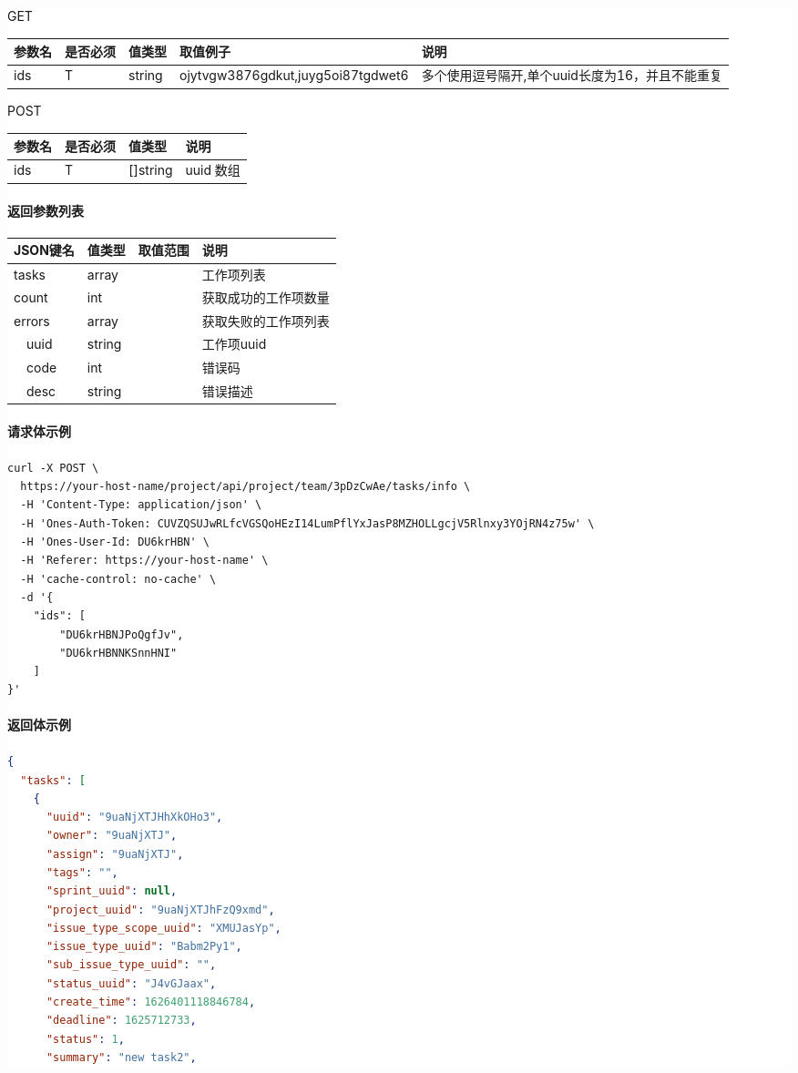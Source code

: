 GET

| 参数名 | 是否必须 | 值类型 | 取值例子                          | 说明                                            |
| :----- | :------- | :----- | :-------------------------------- | :---------------------------------------------- |
| ids    | T        | string | ojytvgw3876gdkut,juyg5oi87tgdwet6 | 多个使用逗号隔开,单个uuid长度为16，并且不能重复 |

POST

| 参数名 | 是否必须 | 值类型   | 说明      |
| :----- | :------- | :------- | :-------- |
| ids    | T        | []string | uuid 数组 |



#### 返回参数列表

| JSON键名   | 值类型 | 取值范围 | 说明                                          |
| :--------- | :----- | :------- | :-------------------------------------------- |
| tasks      | array  |          | 工作项列表 |
| count      | int    |          | 获取成功的工作项数量                            |
| errors     | array  |          | 获取失败的工作项列表                            |
| &emsp;uuid | string |          | 工作项uuid                                      |
| &emsp;code | int    |          | 错误码                                        |
| &emsp;desc | string |          | 错误描述                                      |

#### 请求体示例

```curl
curl -X POST \
  https://your-host-name/project/api/project/team/3pDzCwAe/tasks/info \
  -H 'Content-Type: application/json' \
  -H 'Ones-Auth-Token: CUVZQSUJwRLfcVGSQoHEzI14LumPflYxJasP8MZHOLLgcjV5Rlnxy3YOjRN4z75w' \
  -H 'Ones-User-Id: DU6krHBN' \
  -H 'Referer: https://your-host-name' \
  -H 'cache-control: no-cache' \
  -d '{
    "ids": [
        "DU6krHBNJPoQgfJv",
        "DU6krHBNNKSnnHNI"
    ]
}'
```

#### 返回体示例

```json
{
  "tasks": [
    {
      "uuid": "9uaNjXTJHhXkOHo3",
      "owner": "9uaNjXTJ",
      "assign": "9uaNjXTJ",
      "tags": "",
      "sprint_uuid": null,
      "project_uuid": "9uaNjXTJhFzQ9xmd",
      "issue_type_scope_uuid": "XMUJasYp",
      "issue_type_uuid": "Babm2Py1",
      "sub_issue_type_uuid": "",
      "status_uuid": "J4vGJaax",
      "create_time": 1626401118846784,
      "deadline": 1625712733,
      "status": 1,
      "summary": "new task2",
```